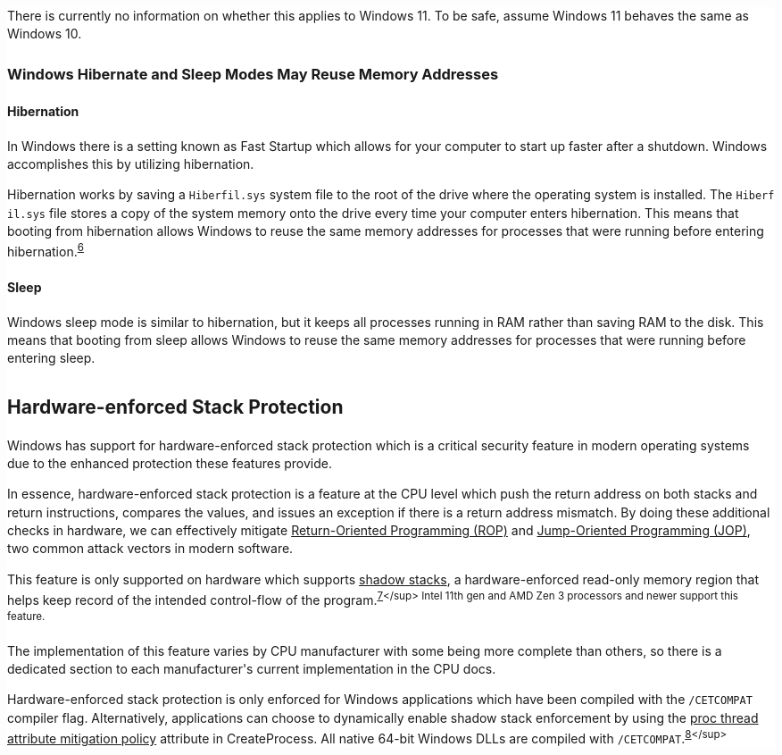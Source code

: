 There is currently no information on whether this applies to Windows 11. To be safe, assume Windows 11 behaves the same as Windows 10.

### Windows Hibernate and Sleep Modes May Reuse Memory Addresses

#### Hibernation

In Windows there is a setting known as Fast Startup which allows for your computer to start up faster after a shutdown. Windows accomplishes this by utilizing hibernation.

Hibernation works by saving a `Hiberfil.sys` system file to the root of the drive where the operating system is installed. The `Hiberfil.sys` file stores a copy of the system memory onto the drive every time your computer enters hibernation. This means that booting from hibernation allows Windows to reuse the same memory addresses for processes that were running before entering hibernation.<sup>[6](https://learn.microsoft.com/en-us/troubleshoot/windows-client/setup-upgrade-and-drivers/disable-and-re-enable-hibernation#more-information)</sup>

#### Sleep

Windows sleep mode is similar to hibernation, but it keeps all processes running in RAM rather than saving RAM to the disk. This means that booting from sleep allows Windows to reuse the same memory addresses for processes that were running before entering sleep.

## Hardware-enforced Stack Protection

Windows has support for hardware-enforced stack protection which is a critical security feature in modern operating systems due to the enhanced protection these features provide.

In essence, hardware-enforced stack protection is a feature at the CPU level which push the return address on both stacks and return instructions, compares the values, and issues an exception if there is a return address mismatch. By doing these additional checks in hardware, we can effectively mitigate [Return-Oriented Programming (ROP)](https://www.cs.utexas.edu/~hovav/dist/rop.pdf) and [Jump-Oriented Programming (JOP)](https://www.comp.nus.edu.sg/~liangzk/papers/asiaccs11.pdf), two common attack vectors in modern software.

This feature is only supported on hardware which supports [shadow stacks](https://en.wikipedia.org/wiki/Shadow_stack), a hardware-enforced read-only memory region that helps keep record of the intended control-flow of the program.<sup>[7](https://techcommunity.microsoft.com/t5/windows-os-platform-blog/developer-guidance-for-hardware-enforced-stack-protection/ba-p/2163340#:~:text=Shadow%20stack%20is,have%20this%20feature.)</sup> Intel 11th gen and AMD Zen 3 processors and newer support this feature.

The implementation of this feature varies by CPU manufacturer with some being more complete than others, so there is a dedicated section to each manufacturer's current implementation in the CPU docs.

Hardware-enforced stack protection is only enforced for Windows applications which have been compiled with the `/CETCOMPAT` compiler flag. Alternatively, applications can choose to dynamically enable shadow stack enforcement by using the [proc thread attribute mitigation policy](https://docs.microsoft.com/en-us/windows/win32/api/processthreadsapi/nf-processthreadsapi-updateprocthreadattribute) attribute in CreateProcess. All native 64-bit Windows DLLs are compiled with `/CETCOMPAT`.<sup>[8](https://techcommunity.microsoft.com/t5/windows-os-platform-blog/developer-guidance-for-hardware-enforced-stack-protection/ba-p/2163340#:~:text=Note%20that%20all%20native%2064%2Dbit%20Windows%20DLLs%20are%20compiled%20with%20/CETCOMPAT.)</sup>
